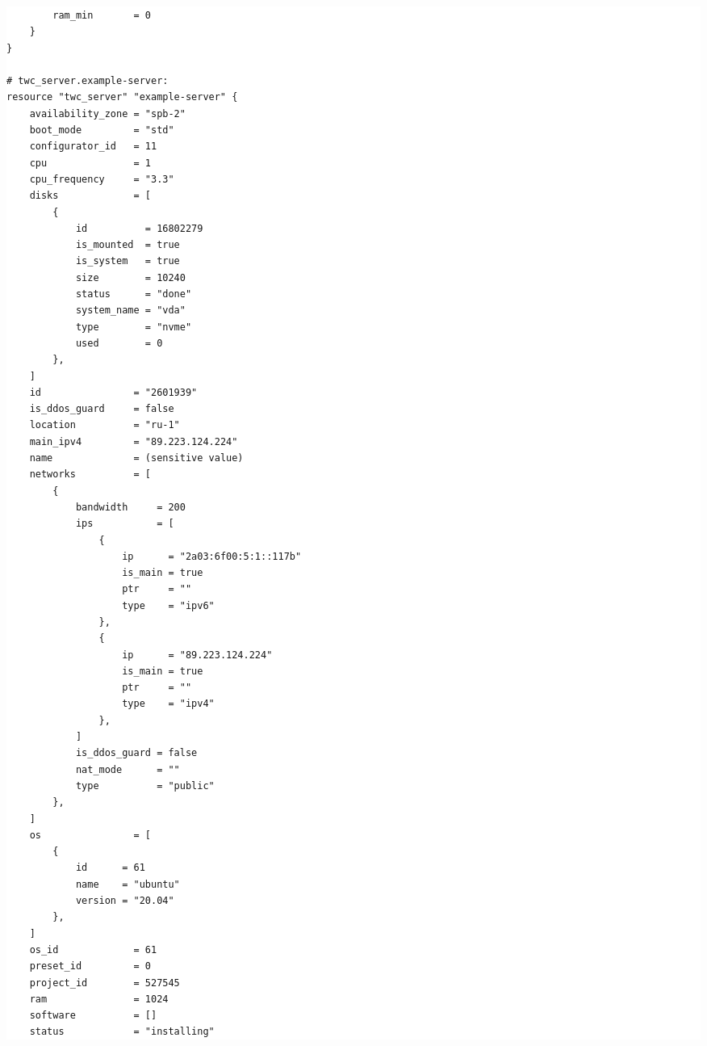 ```  
        ram_min       = 0
    }
}

# twc_server.example-server:
resource "twc_server" "example-server" {
    availability_zone = "spb-2"
    boot_mode         = "std"
    configurator_id   = 11
    cpu               = 1
    cpu_frequency     = "3.3"
    disks             = [
        {
            id          = 16802279
            is_mounted  = true
            is_system   = true
            size        = 10240
            status      = "done"
            system_name = "vda"
            type        = "nvme"
            used        = 0
        },
    ]
    id                = "2601939"
    is_ddos_guard     = false
    location          = "ru-1"
    main_ipv4         = "89.223.124.224"
    name              = (sensitive value)
    networks          = [
        {
            bandwidth     = 200
            ips           = [
                {
                    ip      = "2a03:6f00:5:1::117b"
                    is_main = true
                    ptr     = ""
                    type    = "ipv6"
                },
                {
                    ip      = "89.223.124.224"
                    is_main = true
                    ptr     = ""
                    type    = "ipv4"
                },
            ]
            is_ddos_guard = false
            nat_mode      = ""
            type          = "public"
        },
    ]
    os                = [
        {
            id      = 61
            name    = "ubuntu"
            version = "20.04"
        },
    ]
    os_id             = 61
    preset_id         = 0
    project_id        = 527545
    ram               = 1024
    software          = []
    status            = "installing"
```